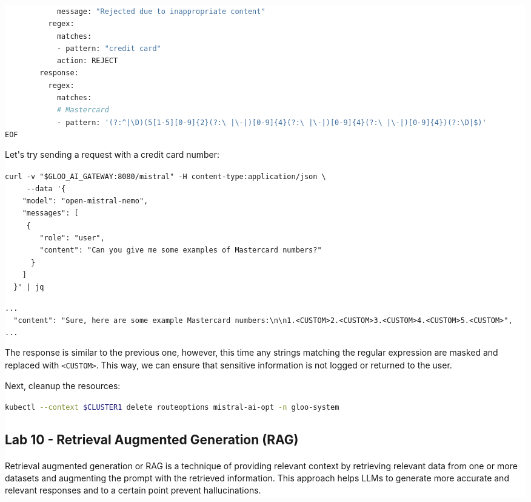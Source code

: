 ```bash
            message: "Rejected due to inappropriate content"
          regex:
            matches:
            - pattern: "credit card"
            action: REJECT
        response:
          regex:
            matches:
            # Mastercard
            - pattern: '(?:^|\D)(5[1-5][0-9]{2}(?:\ |\-|)[0-9]{4}(?:\ |\-|)[0-9]{4}(?:\ |\-|)[0-9]{4})(?:\D|$)'
EOF
```

Let's try sending a request with a credit card number:


```shell
curl -v "$GLOO_AI_GATEWAY:8080/mistral" -H content-type:application/json \
     --data '{
    "model": "open-mistral-nemo",
    "messages": [
     {
        "role": "user",
        "content": "Can you give me some examples of Mastercard numbers?"
      }
    ]
  }' | jq
```

```console,nocopy
...
  "content": "Sure, here are some example Mastercard numbers:\n\n1.<CUSTOM>2.<CUSTOM>3.<CUSTOM>4.<CUSTOM>5.<CUSTOM>",
...
```

The response is similar to the previous one, however, this time any strings matching the regular expression are masked and replaced with `<CUSTOM>`. This way, we can ensure that sensitive information is not logged or returned to the user.


Next, cleanup the resources:
```bash
kubectl --context $CLUSTER1 delete routeoptions mistral-ai-opt -n gloo-system
```



## Lab 10 - Retrieval Augmented Generation (RAG) <a name="lab-10---retrieval-augmented-generation-(rag)-"></a>

Retrieval augmented generation or RAG is a technique of providing relevant context by retrieving relevant data from one or more datasets and augmenting the prompt with the retrieved information. This approach helps LLMs to generate more accurate and relevant responses and to a certain point prevent hallucinations.
